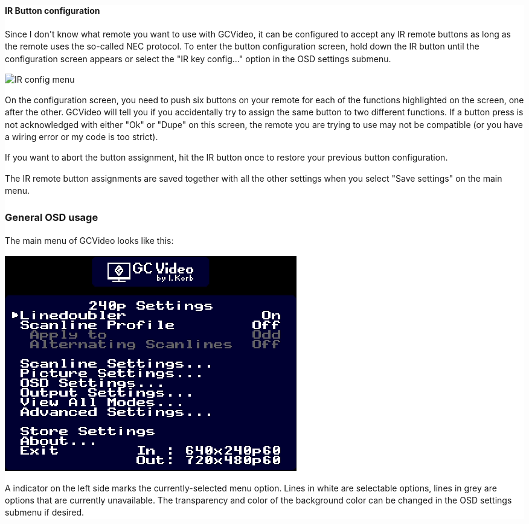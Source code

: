 
#### IR Button configuration ####

Since I don't know what remote you want to use with GCVideo, it can be
configured to accept any IR remote buttons as long as the remote uses
the so-called NEC protocol. To enter the button configuration screen,
hold down the IR button until the configuration screen appears or select
the "IR key config..." option in the OSD settings submenu.

![IR config menu](doc/irconfig.png)

On the configuration screen, you need to push six buttons on your
remote for each of the functions highlighted on the screen, one after
the other. GCVideo will tell you if you accidentally try to assign the
same button to two different functions. If a button press is not
acknowledged with either "Ok" or "Dupe" on this screen, the remote you
are trying to use may not be compatible (or you have a wiring error
or my code is too strict).

If you want to abort the button assignment, hit the IR button once
to restore your previous button configuration.

The IR remote button assignments are saved together with all the other
settings when you select "Save settings" on the main menu.


### General OSD usage ###

The main menu of GCVideo looks like this:

![GCVideo main menu](doc/mainmenu.png)

A indicator on the left side marks the currently-selected menu option.
Lines in white are selectable options, lines in grey are options that are
currently unavailable. The transparency and color of the background color can
be changed in the OSD settings submenu if desired.
